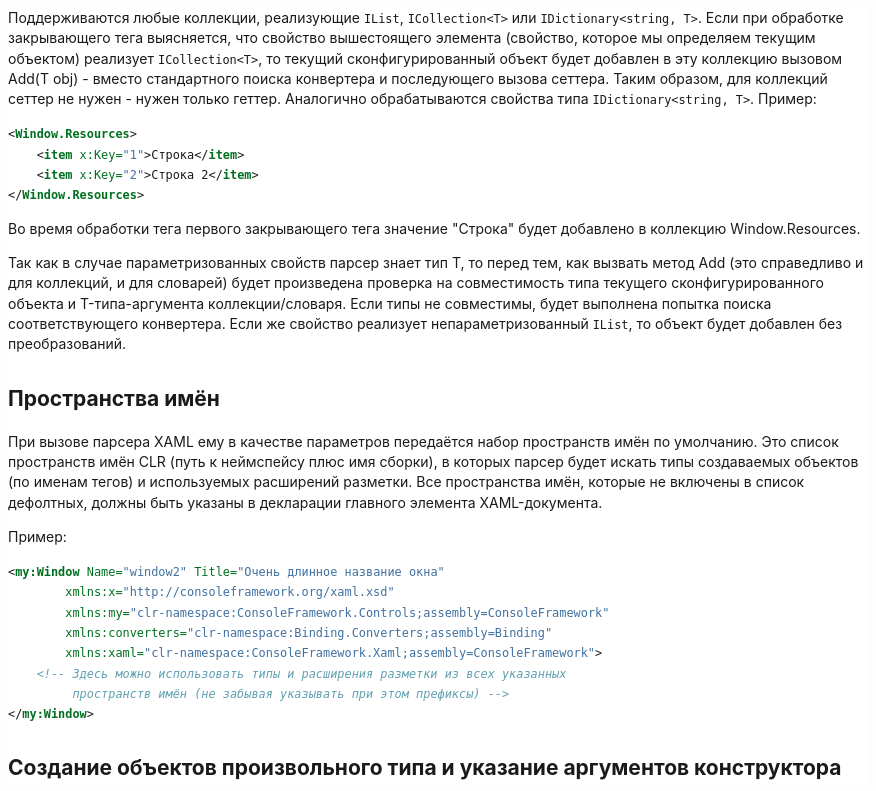 Поддерживаются любые коллекции, реализующие `IList`, `ICollection<T>` или `IDictionary<string, T>`.
Если при обработке закрывающего тега выясняется, что свойство вышестоящего элемента (свойство, которое мы
определяем текущим объектом) реализует `ICollection<T>`, то текущий сконфигурированный объект будет добавлен
в эту коллекцию вызовом Add(T obj) - вместо стандартного поиска конвертера и последующего вызова сеттера.
Таким образом, для коллекций сеттер не нужен - нужен только геттер.
Аналогично обрабатываются свойства типа `IDictionary<string, T>`. Пример:

```xml
<Window.Resources>
    <item x:Key="1">Строка</item>
	<item x:Key="2">Строка 2</item>
</Window.Resources>
```

Во время обработки тега первого закрывающего тега </item> значение "Строка" будет добавлено в коллекцию
Window.Resources.

Так как в случае параметризованных свойств парсер знает тип T, то перед тем, как вызвать метод Add (это
справедливо и для коллекций, и для словарей) будет произведена проверка на совместимость типа текущего 
сконфигурированного объекта и T-типа-аргумента коллекции/словаря. Если типы не совместимы, будет выполнена
попытка поиска соответствующего конвертера. Если же свойство реализует непараметризованный `IList`, то объект будет добавлен без преобразований.

## Пространства имён

При вызове парсера XAML ему в качестве параметров передаётся набор пространств имён по умолчанию. Это список пространств имён CLR (путь к неймспейсу плюс имя сборки), в которых парсер будет искать типы создаваемых объектов (по именам тегов) и используемых расширений разметки. Все пространства имён, которые не включены в список дефолтных, должны быть указаны в декларации главного элемента XAML-документа.

Пример:

```xml
<my:Window Name="window2" Title="Очень длинное название окна"
        xmlns:x="http://consoleframework.org/xaml.xsd"
        xmlns:my="clr-namespace:ConsoleFramework.Controls;assembly=ConsoleFramework"
        xmlns:converters="clr-namespace:Binding.Converters;assembly=Binding"
        xmlns:xaml="clr-namespace:ConsoleFramework.Xaml;assembly=ConsoleFramework">
    <!-- Здесь можно использовать типы и расширения разметки из всех указанных
         пространств имён (не забывая указывать при этом префиксы) -->
</my:Window>
```

## Создание объектов произвольного типа и указание аргументов конструктора
